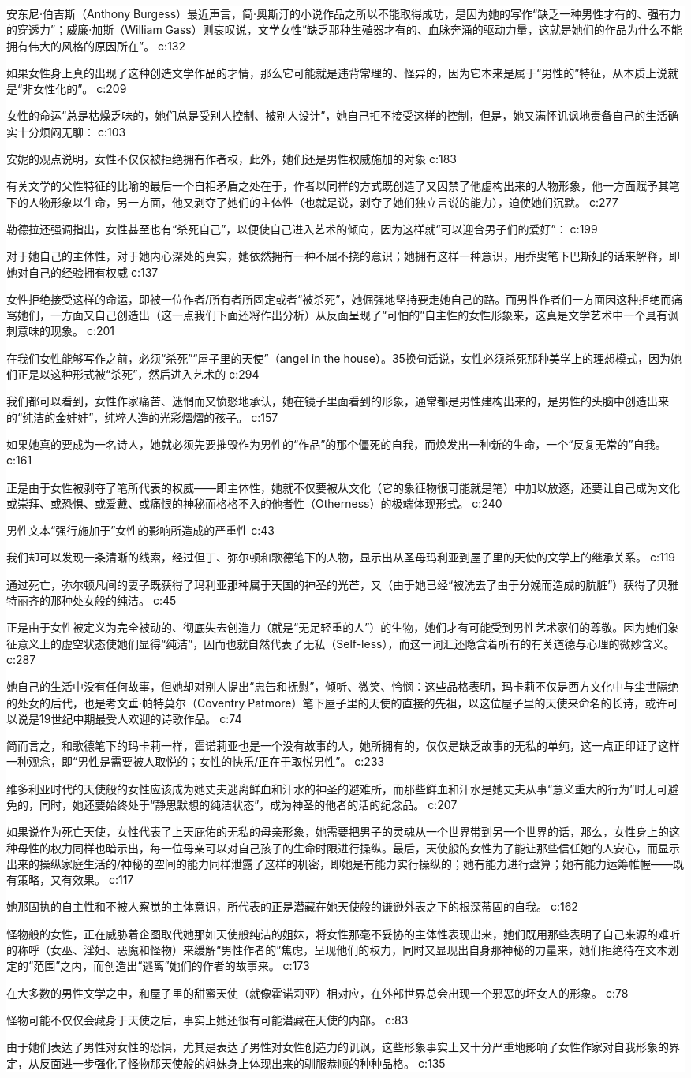 安东尼·伯吉斯（Anthony Burgess）最近声言，简·奥斯汀的小说作品之所以不能取得成功，是因为她的写作“缺乏一种男性才有的、强有力的穿透力”；威廉·加斯（William Gass）则哀叹说，文学女性“缺乏那种生殖器才有的、血脉奔涌的驱动力量，这就是她们的作品为什么不能拥有伟大的风格的原因所在”。 c:132

如果女性身上真的出现了这种创造文学作品的才情，那么它可能就是违背常理的、怪异的，因为它本来是属于“男性的”特征，从本质上说就是“非女性化的”。 c:209

女性的命运“总是枯燥乏味的，她们总是受别人控制、被别人设计”，她自己拒不接受这样的控制，但是，她又满怀讥讽地责备自己的生活确实十分烦闷无聊： c:103

安妮的观点说明，女性不仅仅被拒绝拥有作者权，此外，她们还是男性权威施加的对象 c:183

有关文学的父性特征的比喻的最后一个自相矛盾之处在于，作者以同样的方式既创造了又囚禁了他虚构出来的人物形象，他一方面赋予其笔下的人物形象以生命，另一方面，他又剥夺了她们的主体性（也就是说，剥夺了她们独立言说的能力），迫使她们沉默。 c:277

勒德拉还强调指出，女性甚至也有“杀死自己”，以便使自己进入艺术的倾向，因为这样就“可以迎合男子们的爱好”： c:199

对于她自己的主体性，对于她内心深处的真实，她依然拥有一种不屈不挠的意识；她拥有这样一种意识，用乔叟笔下巴斯妇的话来解释，即她对自己的经验拥有权威 c:137

女性拒绝接受这样的命运，即被一位作者/所有者所固定或者“被杀死”，她倔强地坚持要走她自己的路。而男性作者们一方面因这种拒绝而痛骂她们，一方面又自己创造出（这一点我们下面还将作出分析）从反面呈现了“可怕的”自主性的女性形象来，这真是文学艺术中一个具有讽刺意味的现象。 c:201

在我们女性能够写作之前，必须“杀死”“屋子里的天使”（angel in the house）。35换句话说，女性必须杀死那种美学上的理想模式，因为她们正是以这种形式被“杀死”，然后进入艺术的 c:294

我们都可以看到，女性作家痛苦、迷惘而又愤怒地承认，她在镜子里面看到的形象，通常都是男性建构出来的，是男性的头脑中创造出来的“纯洁的金娃娃”，纯粹人造的光彩熠熠的孩子。 c:157

如果她真的要成为一名诗人，她就必须先要摧毁作为男性的“作品”的那个僵死的自我，而焕发出一种新的生命，一个“反复无常的”自我。 c:161

正是由于女性被剥夺了笔所代表的权威——即主体性，她就不仅要被从文化（它的象征物很可能就是笔）中加以放逐，还要让自己成为文化或崇拜、或恐惧、或爱戴、或痛恨的神秘而格格不入的他者性（Otherness）的极端体现形式。 c:240

男性文本“强行施加于”女性的影响所造成的严重性 c:43

我们却可以发现一条清晰的线索，经过但丁、弥尔顿和歌德笔下的人物，显示出从圣母玛利亚到屋子里的天使的文学上的继承关系。 c:119

通过死亡，弥尔顿凡间的妻子既获得了玛利亚那种属于天国的神圣的光芒，又（由于她已经“被洗去了由于分娩而造成的肮脏”）获得了贝雅特丽齐的那种处女般的纯洁。 c:45

正是由于女性被定义为完全被动的、彻底失去创造力（就是“无足轻重的人”）的生物，她们才有可能受到男性艺术家们的尊敬。因为她们象征意义上的虚空状态使她们显得“纯洁”，因而也就自然代表了无私（Self-less），而这一词汇还隐含着所有的有关道德与心理的微妙含义。 c:287

她自己的生活中没有任何故事，但她却对别人提出“忠告和抚慰”，倾听、微笑、怜悯：这些品格表明，玛卡莉不仅是西方文化中与尘世隔绝的处女的后代，也是考文垂·帕特莫尔（Coventry Patmore）笔下屋子里的天使的直接的先祖，以这位屋子里的天使来命名的长诗，或许可以说是19世纪中期最受人欢迎的诗歌作品。 c:74

简而言之，和歌德笔下的玛卡莉一样，霍诺莉亚也是一个没有故事的人，她所拥有的，仅仅是缺乏故事的无私的单纯，这一点正印证了这样一种观念，即“男性是需要被人取悦的；女性的快乐/正在于取悦男性”。 c:233

维多利亚时代的天使般的女性应该成为她丈夫逃离鲜血和汗水的神圣的避难所，而那些鲜血和汗水是她丈夫从事“意义重大的行为”时无可避免的，同时，她还要始终处于“静思默想的纯洁状态”，成为神圣的他者的活的纪念品。 c:207

如果说作为死亡天使，女性代表了上天庇佑的无私的母亲形象，她需要把男子的灵魂从一个世界带到另一个世界的话，那么，女性身上的这种母性的权力同样也暗示出，每一位母亲可以对自己孩子的生命时限进行操纵。最后，天使般的女性为了能让那些信任她的人安心，而显示出来的操纵家庭生活的/神秘的空间的能力同样泄露了这样的机密，即她是有能力实行操纵的；她有能力进行盘算；她有能力运筹帷幄——既有策略，又有效果。 c:117

她那固执的自主性和不被人察觉的主体意识，所代表的正是潜藏在她天使般的谦逊外表之下的根深蒂固的自我。 c:162

怪物般的女性，正在威胁着企图取代她那如天使般纯洁的姐妹，将女性那毫不妥协的主体性表现出来，她们既用那些表明了自己来源的难听的称呼（女巫、淫妇、恶魔和怪物）来缓解“男性作者的”焦虑，呈现他们的权力，同时又显现出自身那神秘的力量来，她们拒绝待在文本划定的“范围”之内，而创造出“逃离”她们的作者的故事来。 c:173

在大多数的男性文学之中，和屋子里的甜蜜天使（就像霍诺莉亚）相对应，在外部世界总会出现一个邪恶的坏女人的形象。 c:78

怪物可能不仅仅会藏身于天使之后，事实上她还很有可能潜藏在天使的内部。 c:83

由于她们表达了男性对女性的恐惧，尤其是表达了男性对女性创造力的讥讽，这些形象事实上又十分严重地影响了女性作家对自我形象的界定，从反面进一步强化了怪物那天使般的姐妹身上体现出来的驯服恭顺的种种品格。 c:135
